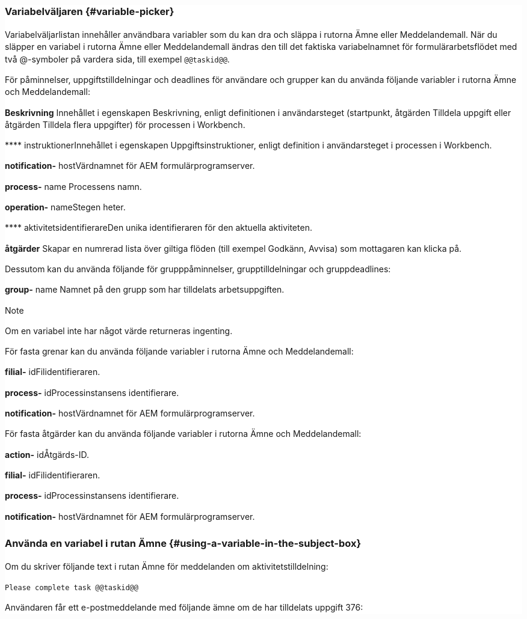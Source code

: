 ### Variabelväljaren {#variable-picker}

Variabelväljarlistan innehåller användbara variabler som du kan dra och släppa i rutorna Ämne eller Meddelandemall. När du släpper en variabel i rutorna Ämne eller Meddelandemall ändras den till det faktiska variabelnamnet för formulärarbetsflödet med två @-symboler på vardera sida, till exempel `@@taskid@@`.

För påminnelser, uppgiftstilldelningar och deadlines för användare och grupper kan du använda följande variabler i rutorna Ämne och Meddelandemall:

**Beskrivning** Innehållet i egenskapen Beskrivning, enligt definitionen i användarsteget (startpunkt, åtgärden Tilldela uppgift eller åtgärden Tilldela flera uppgifter) för processen i Workbench.

**** instruktionerInnehållet i egenskapen Uppgiftsinstruktioner, enligt definition i användarsteget i processen i Workbench.

**notification-** hostVärdnamnet för AEM formulärprogramserver.

**process-** name Processens namn.

**operation-** nameStegen heter.

**** aktivitetsidentifierareDen unika identifieraren för den aktuella aktiviteten.

**åtgärder** Skapar en numrerad lista över giltiga flöden (till exempel Godkänn, Avvisa) som mottagaren kan klicka på.

Dessutom kan du använda följande för grupppåminnelser, grupptilldelningar och gruppdeadlines:

**group-** name Namnet på den grupp som har tilldelats arbetsuppgiften.

>[!NOTE]
>
>Om en variabel inte har något värde returneras ingenting.

För fasta grenar kan du använda följande variabler i rutorna Ämne och Meddelandemall:

**filial-** idFilidentifieraren.

**process-** idProcessinstansens identifierare.

**notification-** hostVärdnamnet för AEM formulärprogramserver.

För fasta åtgärder kan du använda följande variabler i rutorna Ämne och Meddelandemall:

**action-** idÅtgärds-ID.

**filial-** idFilidentifieraren.

**process-** idProcessinstansens identifierare.

**notification-** hostVärdnamnet för AEM formulärprogramserver.

### Använda en variabel i rutan Ämne {#using-a-variable-in-the-subject-box}

Om du skriver följande text i rutan Ämne för meddelanden om aktivitetstilldelning:

`Please complete task @@taskid@@`

Användaren får ett e-postmeddelande med följande ämne om de har tilldelats uppgift 376:
